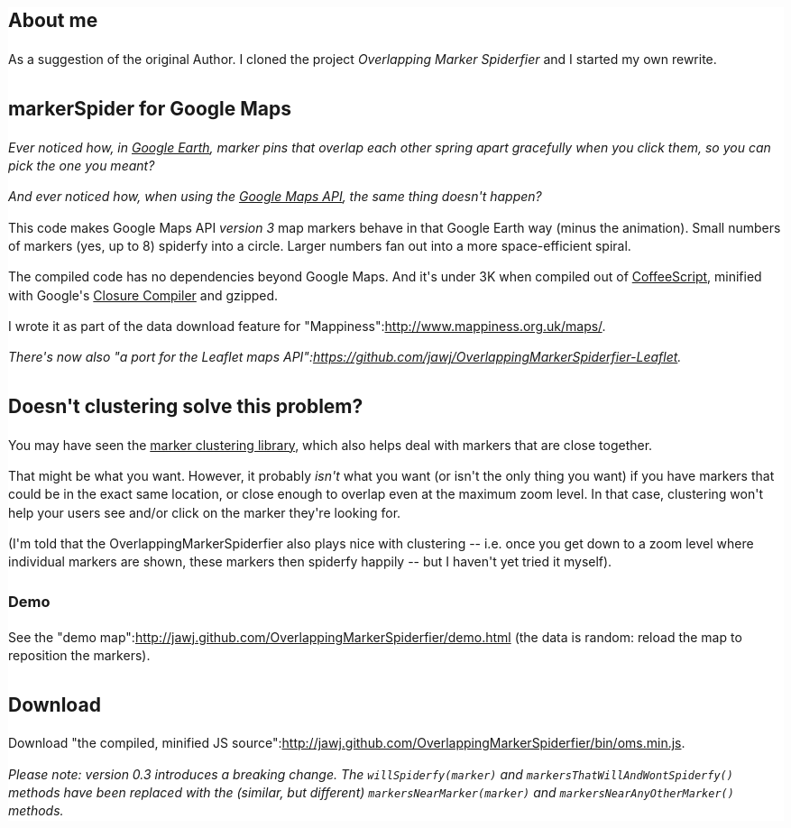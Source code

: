 ## About me

As a suggestion of the original Author. I cloned the project *Overlapping Marker Spiderfier* and I started my own rewrite.

## markerSpider for Google Maps

*Ever noticed how, in [Google Earth](http://earth.google.com), marker pins that overlap each other spring apart gracefully when you click them, so you can pick the one you meant?*

*And ever noticed how, when using the [Google Maps API](http://code.google.com/apis/maps/documentation/javascript/), the same thing doesn't happen?*

This code makes Google Maps API *version 3* map markers behave in that Google Earth way (minus the animation). Small numbers of markers (yes, up to 8) spiderfy into a circle. Larger numbers fan out into a more space-efficient spiral.

The compiled code has no dependencies beyond Google Maps. And it's under 3K when compiled out of [CoffeeScript](http://jashkenas.github.com/coffee-script/), minified with Google's [Closure Compiler](http://code.google.com/closure/compiler/) and gzipped.

I wrote it as part of the data download feature for "Mappiness":http://www.mappiness.org.uk/maps/.

*There's now also "a port for the Leaflet maps API":https://github.com/jawj/OverlappingMarkerSpiderfier-Leaflet.*

## Doesn't clustering solve this problem?

You may have seen the [marker clustering library](http://google-maps-utility-library-v3.googlecode.com/svn/trunk/markerclusterer/docs/reference.html), which also helps deal with markers that are close together.

That might be what you want. However, it probably *isn't* what you want (or isn't the only thing you want) if you have markers that could be in the exact same location, or close enough to overlap even at the maximum zoom level. In that case, clustering won't help your users see and/or click on the marker they're looking for.

(I'm told that the OverlappingMarkerSpiderfier also plays nice with clustering -- i.e. once you get down to a zoom level where individual markers are shown, these markers then spiderfy happily -- but I haven't yet tried it myself).

### Demo

See the "demo map":http://jawj.github.com/OverlappingMarkerSpiderfier/demo.html (the data is random: reload the map to reposition the markers).

## Download

Download "the compiled, minified JS source":http://jawj.github.com/OverlappingMarkerSpiderfier/bin/oms.min.js.

*Please note: version 0.3 introduces a breaking change. The `willSpiderfy(marker)` and `markersThatWillAndWontSpiderfy()` methods have been replaced with the (similar, but different) `markersNearMarker(marker)` and `markersNearAnyOtherMarker()` methods.*
